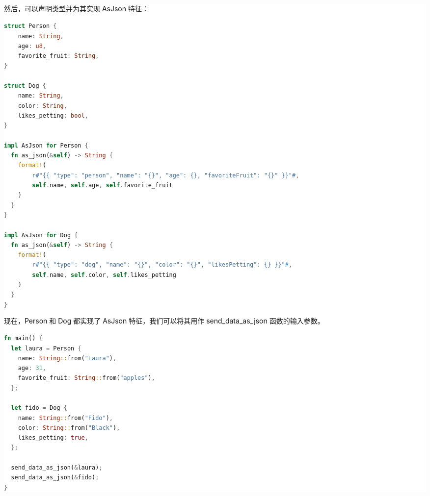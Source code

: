 然后，可以声明类型并为其实现 AsJson 特征：

```rust
struct Person {
    name: String,
    age: u8,
    favorite_fruit: String,
}

struct Dog {
    name: String,
    color: String,
    likes_petting: bool,
}

impl AsJson for Person {
  fn as_json(&self) -> String {
    format!(
        r#"{{ "type": "person", "name": "{}", "age": {}, "favoriteFruit": "{}" }}"#,
        self.name, self.age, self.favorite_fruit
    )
  }
}

impl AsJson for Dog {
  fn as_json(&self) -> String {
    format!(
        r#"{{ "type": "dog", "name": "{}", "color": "{}", "likesPetting": {} }}"#,
        self.name, self.color, self.likes_petting
    )
  }
}
```

现在，Person 和 Dog 都实现了 AsJson 特征，我们可以将其用作 send_data_as_json 函数的输入参数。

```rust
fn main() {
  let laura = Person {
    name: String::from("Laura"),
    age: 31,
    favorite_fruit: String::from("apples"),
  };

  let fido = Dog {
    name: String::from("Fido"),
    color: String::from("Black"),
    likes_petting: true,
  };

  send_data_as_json(&laura);
  send_data_as_json(&fido);
}
```
